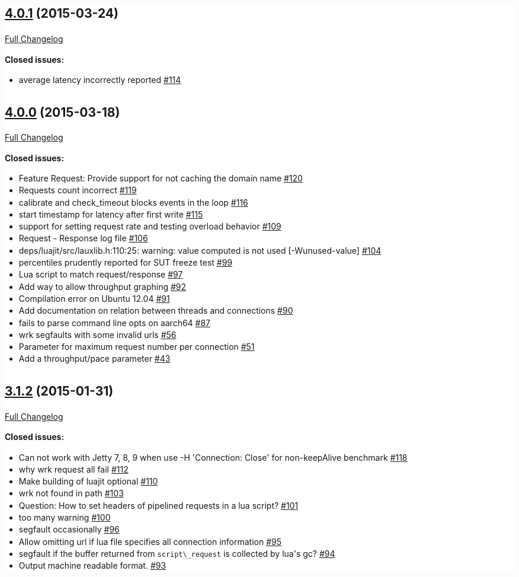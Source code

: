 ## [4.0.1](https://github.com/wg/wrk/tree/4.0.1) (2015-03-24)
[Full Changelog](https://github.com/wg/wrk/compare/4.0.0...4.0.1)

**Closed issues:**

- average latency incorrectly reported [\#114](https://github.com/wg/wrk/issues/114)

## [4.0.0](https://github.com/wg/wrk/tree/4.0.0) (2015-03-18)
[Full Changelog](https://github.com/wg/wrk/compare/3.1.2...4.0.0)

**Closed issues:**

- Feature Request: Provide support for not caching the domain name [\#120](https://github.com/wg/wrk/issues/120)
- Requests count incorrect [\#119](https://github.com/wg/wrk/issues/119)
- calibrate and check\_timeout blocks events in the loop [\#116](https://github.com/wg/wrk/issues/116)
- start timestamp for latency after first write [\#115](https://github.com/wg/wrk/issues/115)
- support for setting request rate and testing overload behavior [\#109](https://github.com/wg/wrk/issues/109)
- Request - Response log file [\#106](https://github.com/wg/wrk/issues/106)
- deps/luajit/src/lauxlib.h:110:25: warning: value computed is not used \[-Wunused-value\] [\#104](https://github.com/wg/wrk/issues/104)
- percentiles prudently reported for SUT freeze test [\#99](https://github.com/wg/wrk/issues/99)
- Lua script to match request/response [\#97](https://github.com/wg/wrk/issues/97)
- Add way to allow throughput graphing [\#92](https://github.com/wg/wrk/issues/92)
- Compilation error on Ubuntu 12.04 [\#91](https://github.com/wg/wrk/issues/91)
- Add documentation on relation between threads and connections [\#90](https://github.com/wg/wrk/issues/90)
- fails to parse command line opts on aarch64 [\#87](https://github.com/wg/wrk/issues/87)
- wrk segfaults with some invalid urls [\#56](https://github.com/wg/wrk/issues/56)
- Parameter for maximum request number per connection [\#51](https://github.com/wg/wrk/issues/51)
- Add a throughput/pace parameter [\#43](https://github.com/wg/wrk/issues/43)

## [3.1.2](https://github.com/wg/wrk/tree/3.1.2) (2015-01-31)
[Full Changelog](https://github.com/wg/wrk/compare/3.1.1...3.1.2)

**Closed issues:**

- Can not work with Jetty 7, 8, 9 when use -H 'Connection: Close' for non-keepAlive benchmark [\#118](https://github.com/wg/wrk/issues/118)
- why wrk request all fail [\#112](https://github.com/wg/wrk/issues/112)
- Make building of luajit optional [\#110](https://github.com/wg/wrk/issues/110)
- wrk not found in path [\#103](https://github.com/wg/wrk/issues/103)
- Question: How to set headers of pipelined requests in a lua script? [\#101](https://github.com/wg/wrk/issues/101)
- too many warning [\#100](https://github.com/wg/wrk/issues/100)
- segfault occasionally  [\#96](https://github.com/wg/wrk/issues/96)
- Allow omitting url if lua file specifies all connection information [\#95](https://github.com/wg/wrk/issues/95)
- segfault if the buffer returned from `script\_request` is collected by lua's gc? [\#94](https://github.com/wg/wrk/issues/94)
- Output machine readable format. [\#93](https://github.com/wg/wrk/issues/93)
